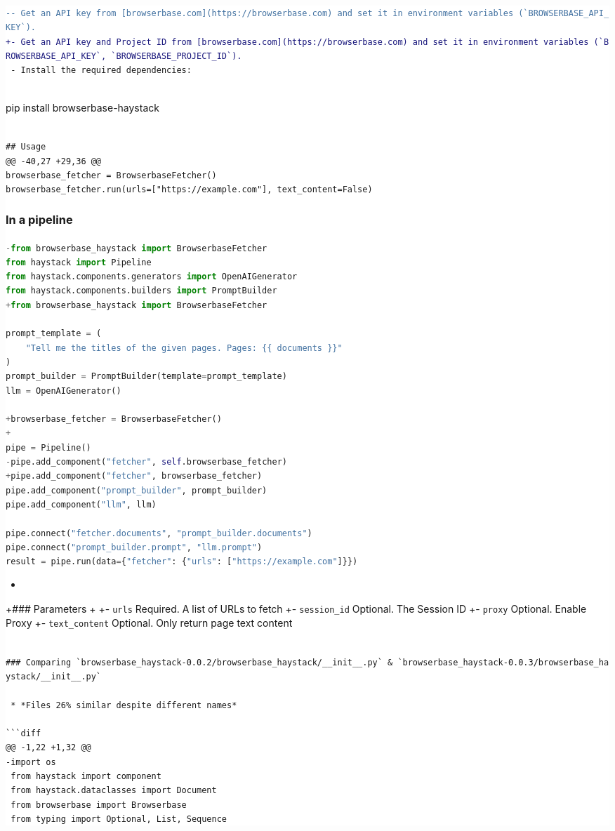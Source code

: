 ```diff
-- Get an API key from [browserbase.com](https://browserbase.com) and set it in environment variables (`BROWSERBASE_API_KEY`).
+- Get an API key and Project ID from [browserbase.com](https://browserbase.com) and set it in environment variables (`BROWSERBASE_API_KEY`, `BROWSERBASE_PROJECT_ID`).
 - Install the required dependencies:
 
 ```
 pip install browserbase-haystack
 ```
 
 ## Usage
@@ -40,27 +29,36 @@
 browserbase_fetcher = BrowserbaseFetcher()
 browserbase_fetcher.run(urls=["https://example.com"], text_content=False)
 ```
 
 ### In a pipeline
 
 ```py
-from browserbase_haystack import BrowserbaseFetcher
 from haystack import Pipeline
 from haystack.components.generators import OpenAIGenerator
 from haystack.components.builders import PromptBuilder
+from browserbase_haystack import BrowserbaseFetcher
 
 prompt_template = (
     "Tell me the titles of the given pages. Pages: {{ documents }}"
 )
 prompt_builder = PromptBuilder(template=prompt_template)
 llm = OpenAIGenerator()
 
+browserbase_fetcher = BrowserbaseFetcher()
+
 pipe = Pipeline()
-pipe.add_component("fetcher", self.browserbase_fetcher)
+pipe.add_component("fetcher", browserbase_fetcher)
 pipe.add_component("prompt_builder", prompt_builder)
 pipe.add_component("llm", llm)
 
 pipe.connect("fetcher.documents", "prompt_builder.documents")
 pipe.connect("prompt_builder.prompt", "llm.prompt")
 result = pipe.run(data={"fetcher": {"urls": ["https://example.com"]}})
 ```
+
+### Parameters
+
+- `urls` Required. A list of URLs to fetch
+- `session_id` Optional. The Session ID
+- `proxy` Optional. Enable Proxy
+- `text_content` Optional. Only return page text content
```

### Comparing `browserbase_haystack-0.0.2/browserbase_haystack/__init__.py` & `browserbase_haystack-0.0.3/browserbase_haystack/__init__.py`

 * *Files 26% similar despite different names*

```diff
@@ -1,22 +1,32 @@
-import os
 from haystack import component
 from haystack.dataclasses import Document
 from browserbase import Browserbase
 from typing import Optional, List, Sequence
```